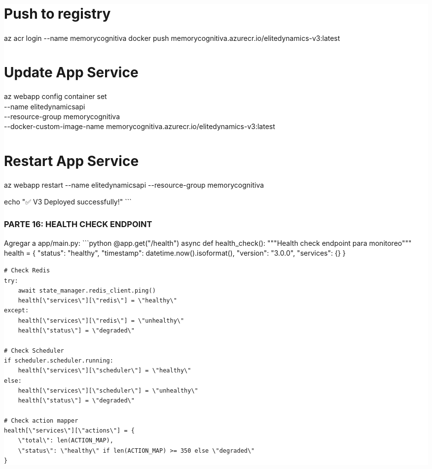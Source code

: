 # Push to registry
az acr login --name memorycognitiva
docker push memorycognitiva.azurecr.io/elitedynamics-v3:latest

# Update App Service
az webapp config container set \
  --name elitedynamicsapi \
  --resource-group memorycognitiva \
  --docker-custom-image-name memorycognitiva.azurecr.io/elitedynamics-v3:latest

# Restart App Service
az webapp restart --name elitedynamicsapi --resource-group memorycognitiva

echo \"✅ V3 Deployed successfully!\"
\`\`\`

### PARTE 16: HEALTH CHECK ENDPOINT

Agregar a app/main.py:
\`\`\`python
@app.get(\"/health\")
async def health_check():
    \"\"\"Health check endpoint para monitoreo\"\"\"
    health = {
        \"status\": \"healthy\",
        \"timestamp\": datetime.now().isoformat(),
        \"version\": \"3.0.0\",
        \"services\": {}
    }
    
    # Check Redis
    try:
        await state_manager.redis_client.ping()
        health[\"services\"][\"redis\"] = \"healthy\"
    except:
        health[\"services\"][\"redis\"] = \"unhealthy\"
        health[\"status\"] = \"degraded\"
    
    # Check Scheduler
    if scheduler.scheduler.running:
        health[\"services\"][\"scheduler\"] = \"healthy\"
    else:
        health[\"services\"][\"scheduler\"] = \"unhealthy\"
        health[\"status\"] = \"degraded\"
    
    # Check action mapper
    health[\"services\"][\"actions\"] = {
        \"total\": len(ACTION_MAP),
        \"status\": \"healthy\" if len(ACTION_MAP) >= 350 else \"degraded\"
    }
    